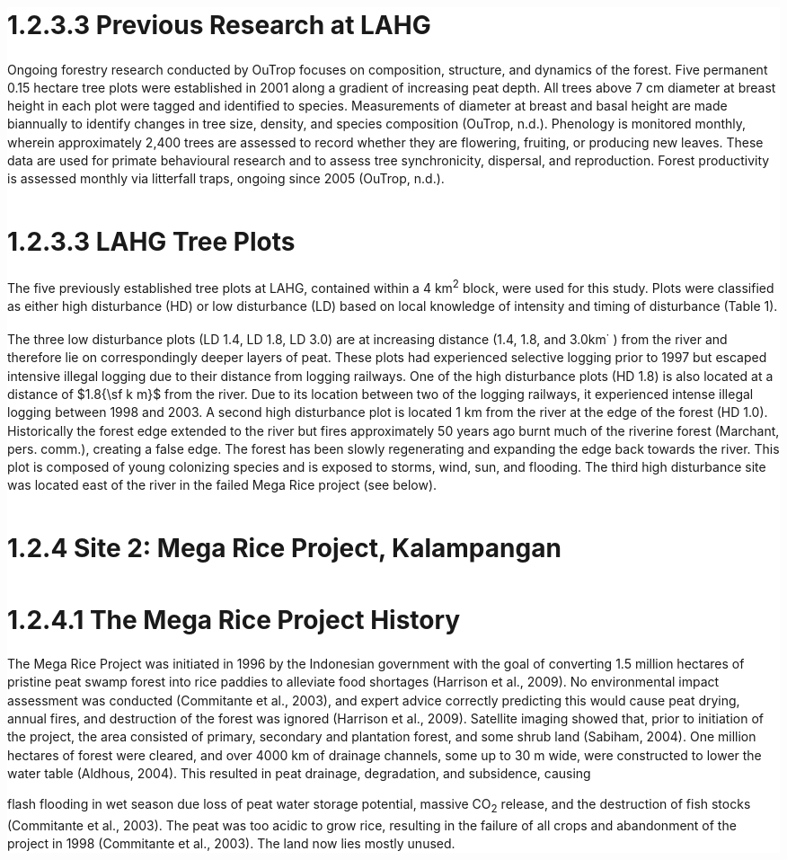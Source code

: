 # 1.2.3.3  Previous Research at LAHG  

Ongoing forestry research conducted by OuTrop focuses on composition, structure, and dynamics of the forest. Five permanent 0.15 hectare tree plots were established in 2001 along a gradient of increasing peat depth. All trees above 7 cm diameter at breast height in each plot were tagged and identified to species. Measurements of diameter at breast and basal height are made biannually to identify changes in tree size, density, and species composition (OuTrop, n.d.). Phenology is monitored monthly, wherein approximately 2,400 trees are assessed to record whether they are flowering, fruiting, or producing new leaves. These data are used for primate behavioural research and to assess tree synchronicity, dispersal, and reproduction. Forest productivity is assessed monthly via litterfall traps, ongoing since 2005 (OuTrop, n.d.).  

# 1.2.3.3 LAHG Tree Plots  

The five previously established tree plots at LAHG, contained within a 4 $\mathsf{k m}^{2}$ block, were used for this study. Plots were classified as either high disturbance (HD) or low disturbance (LD) based on local knowledge of intensity and timing of disturbance (Table 1).  

The three low disturbance plots (LD 1.4, LD 1.8, LD 3.0) are at increasing distance (1.4, 1.8, and $3.0\mathsf{k m}^{\cdot}$ ) from the river and therefore lie on correspondingly deeper layers of peat. These plots had experienced selective logging prior to 1997 but escaped intensive illegal logging due to their distance from logging railways. One of the high disturbance plots (HD 1.8) is also located at a distance of $1.8{\sf k m}$ from the river. Due to its location between two of the logging railways, it experienced intense illegal logging between 1998 and 2003. A second high disturbance plot is located 1 km from the river at the edge of the forest (HD 1.0). Historically the forest edge extended to the river but fires approximately 50 years ago burnt much of the riverine forest (Marchant, pers. comm.), creating a false edge. The forest has been slowly regenerating and expanding the edge back towards the river. This plot is composed of young colonizing species and is exposed to storms, wind, sun, and flooding. The third high disturbance site was located east of the river in the failed Mega Rice project (see below).  

# 1.2.4 Site 2: Mega Rice Project, Kalampangan  

# 1.2.4.1    The Mega Rice Project History  

The Mega Rice Project was initiated in 1996 by the Indonesian government with the goal of converting 1.5 million hectares of pristine peat swamp forest into rice paddies to alleviate food shortages (Harrison et al., 2009). No environmental impact assessment was conducted (Commitante et al., 2003), and expert advice correctly predicting this would cause peat drying, annual fires, and destruction of the forest was ignored (Harrison et al., 2009). Satellite imaging showed that, prior to initiation of the project, the area consisted of primary, secondary and plantation forest, and some shrub land (Sabiham, 2004). One million hectares of forest were cleared, and over 4000 km of drainage channels, some up to $30~\mathsf{m}$ wide, were constructed to lower the water table (Aldhous, 2004). This resulted in peat drainage, degradation, and subsidence, causing  

flash flooding in wet season due loss of peat water storage potential, massive ${\mathsf{C O}}_{2}$ release, and the destruction of fish stocks (Commitante et al., 2003). The peat was too acidic to grow rice, resulting in the failure of all crops and abandonment of the project in 1998 (Commitante et al., 2003). The land now lies mostly unused.  
